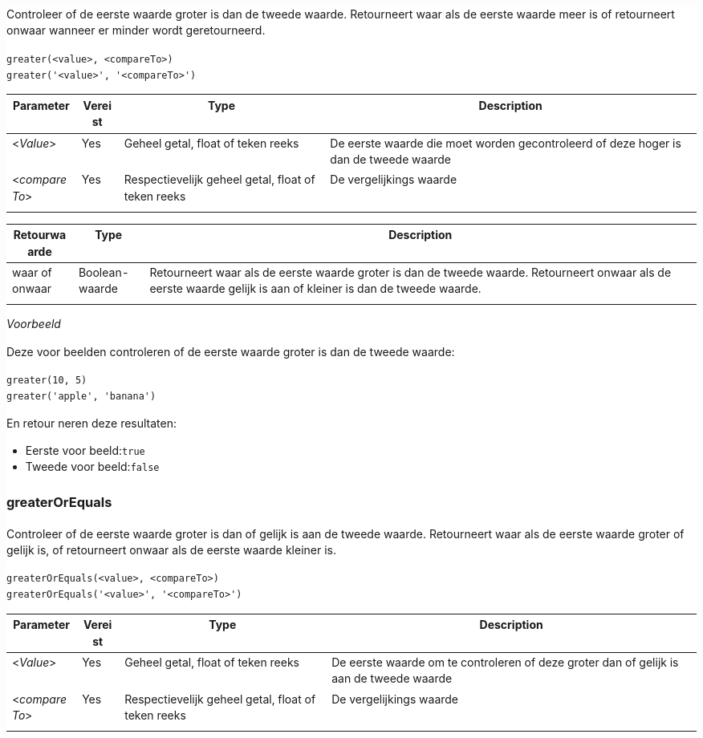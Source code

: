 Controleer of de eerste waarde groter is dan de tweede waarde.
Retourneert waar als de eerste waarde meer is of retourneert onwaar wanneer er minder wordt geretourneerd.

```
greater(<value>, <compareTo>)
greater('<value>', '<compareTo>')
```

| Parameter | Vereist | Type | Description |
| --------- | -------- | ---- | ----------- |
| <*Value*> | Yes | Geheel getal, float of teken reeks | De eerste waarde die moet worden gecontroleerd of deze hoger is dan de tweede waarde |
| <*compareTo*> | Yes | Respectievelijk geheel getal, float of teken reeks | De vergelijkings waarde |
|||||

| Retourwaarde | Type | Description |
| ------------ | ---- | ----------- |
| waar of onwaar | Boolean-waarde | Retourneert waar als de eerste waarde groter is dan de tweede waarde. Retourneert onwaar als de eerste waarde gelijk is aan of kleiner is dan de tweede waarde. |
||||

*Voorbeeld*

Deze voor beelden controleren of de eerste waarde groter is dan de tweede waarde:

```
greater(10, 5)
greater('apple', 'banana')
```

En retour neren deze resultaten:

* Eerste voor beeld:`true`
* Tweede voor beeld:`false`

<a name="greaterOrEquals"></a>

### <a name="greaterorequals"></a>greaterOrEquals

Controleer of de eerste waarde groter is dan of gelijk is aan de tweede waarde.
Retourneert waar als de eerste waarde groter of gelijk is, of retourneert onwaar als de eerste waarde kleiner is.

```
greaterOrEquals(<value>, <compareTo>)
greaterOrEquals('<value>', '<compareTo>')
```

| Parameter | Vereist | Type | Description |
| --------- | -------- | ---- | ----------- |
| <*Value*> | Yes | Geheel getal, float of teken reeks | De eerste waarde om te controleren of deze groter dan of gelijk is aan de tweede waarde |
| <*compareTo*> | Yes | Respectievelijk geheel getal, float of teken reeks | De vergelijkings waarde |
|||||
